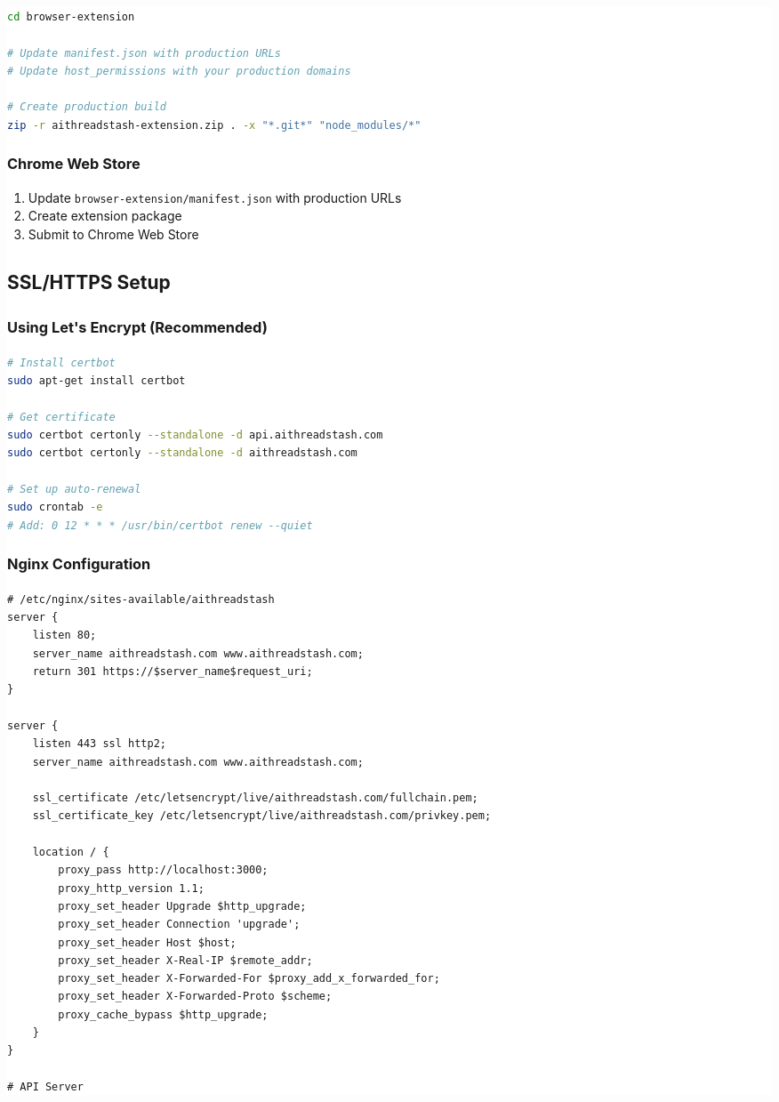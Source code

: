 ```bash
cd browser-extension

# Update manifest.json with production URLs
# Update host_permissions with your production domains

# Create production build
zip -r aithreadstash-extension.zip . -x "*.git*" "node_modules/*"
```

### Chrome Web Store

1. Update `browser-extension/manifest.json` with production URLs
2. Create extension package
3. Submit to Chrome Web Store

## SSL/HTTPS Setup

### Using Let's Encrypt (Recommended)

```bash
# Install certbot
sudo apt-get install certbot

# Get certificate
sudo certbot certonly --standalone -d api.aithreadstash.com
sudo certbot certonly --standalone -d aithreadstash.com

# Set up auto-renewal
sudo crontab -e
# Add: 0 12 * * * /usr/bin/certbot renew --quiet
```

### Nginx Configuration

```nginx
# /etc/nginx/sites-available/aithreadstash
server {
    listen 80;
    server_name aithreadstash.com www.aithreadstash.com;
    return 301 https://$server_name$request_uri;
}

server {
    listen 443 ssl http2;
    server_name aithreadstash.com www.aithreadstash.com;

    ssl_certificate /etc/letsencrypt/live/aithreadstash.com/fullchain.pem;
    ssl_certificate_key /etc/letsencrypt/live/aithreadstash.com/privkey.pem;

    location / {
        proxy_pass http://localhost:3000;
        proxy_http_version 1.1;
        proxy_set_header Upgrade $http_upgrade;
        proxy_set_header Connection 'upgrade';
        proxy_set_header Host $host;
        proxy_set_header X-Real-IP $remote_addr;
        proxy_set_header X-Forwarded-For $proxy_add_x_forwarded_for;
        proxy_set_header X-Forwarded-Proto $scheme;
        proxy_cache_bypass $http_upgrade;
    }
}

# API Server
```